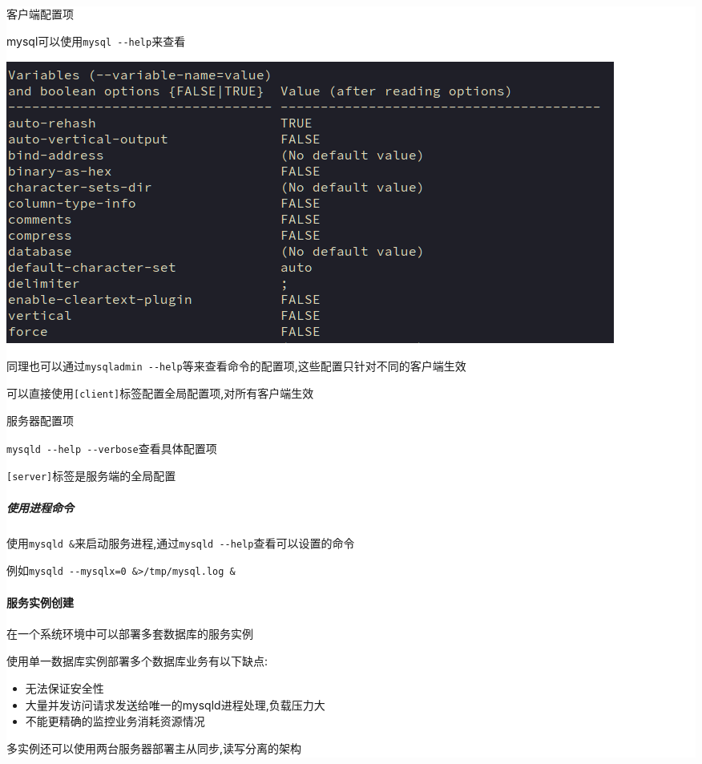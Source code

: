 客户端配置项

mysql可以使用`mysql --help`来查看

![image-20250908040117819](DataBase/image-20250908040117819.png)

同理也可以通过`mysqladmin --help`等来查看命令的配置项,这些配置只针对不同的客户端生效

可以直接使用`[client]`标签配置全局配置项,对所有客户端生效

服务器配置项

`mysqld --help --verbose`查看具体配置项

`[server]`标签是服务端的全局配置

##### 使用进程命令

使用`mysqld &`来启动服务进程,通过`mysqld --help`查看可以设置的命令

例如`mysqld --mysqlx=0 &>/tmp/mysql.log &`

#### 服务实例创建

在一个系统环境中可以部署多套数据库的服务实例

使用单一数据库实例部署多个数据库业务有以下缺点:

- 无法保证安全性
- 大量并发访问请求发送给唯一的mysqld进程处理,负载压力大
- 不能更精确的监控业务消耗资源情况

多实例还可以使用两台服务器部署主从同步,读写分离的架构
